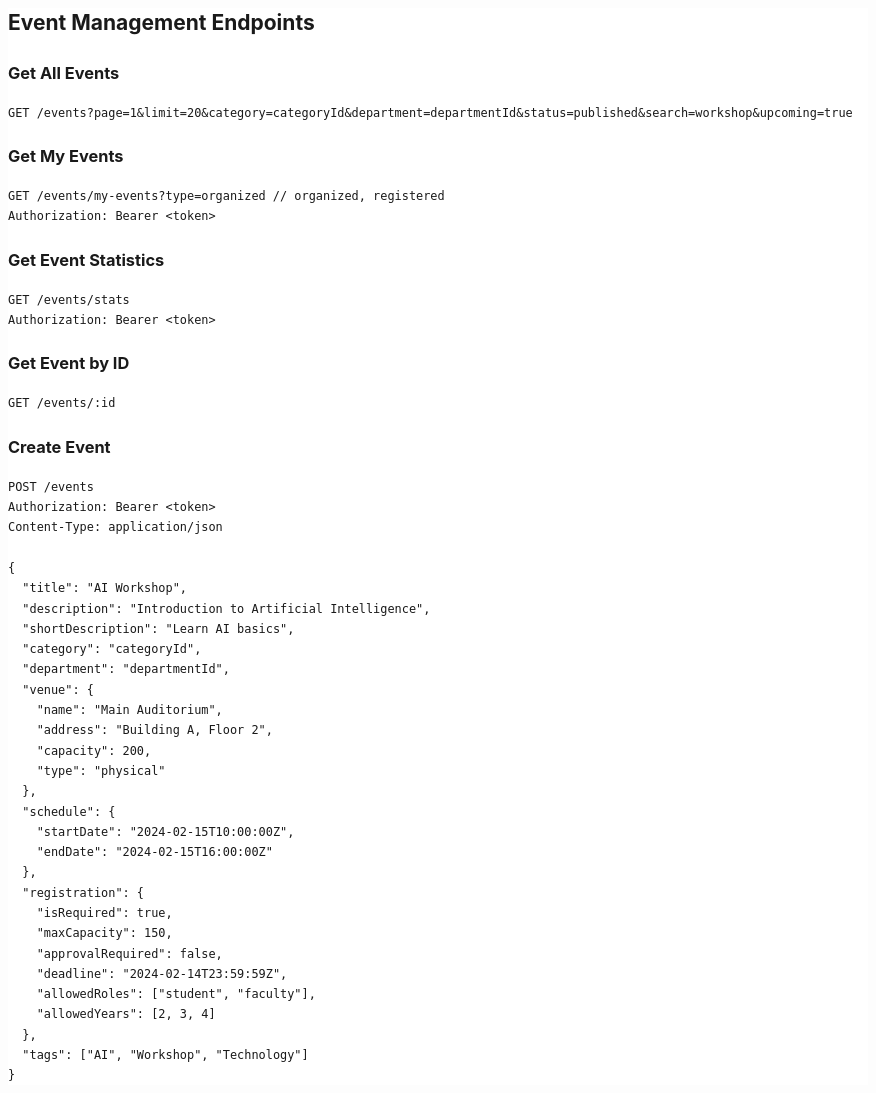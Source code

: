 ## Event Management Endpoints

### Get All Events
```
GET /events?page=1&limit=20&category=categoryId&department=departmentId&status=published&search=workshop&upcoming=true
```

### Get My Events
```
GET /events/my-events?type=organized // organized, registered
Authorization: Bearer <token>
```

### Get Event Statistics
```
GET /events/stats
Authorization: Bearer <token>
```

### Get Event by ID
```
GET /events/:id
```

### Create Event
```
POST /events
Authorization: Bearer <token>
Content-Type: application/json

{
  "title": "AI Workshop",
  "description": "Introduction to Artificial Intelligence",
  "shortDescription": "Learn AI basics",
  "category": "categoryId",
  "department": "departmentId",
  "venue": {
    "name": "Main Auditorium",
    "address": "Building A, Floor 2",
    "capacity": 200,
    "type": "physical"
  },
  "schedule": {
    "startDate": "2024-02-15T10:00:00Z",
    "endDate": "2024-02-15T16:00:00Z"
  },
  "registration": {
    "isRequired": true,
    "maxCapacity": 150,
    "approvalRequired": false,
    "deadline": "2024-02-14T23:59:59Z",
    "allowedRoles": ["student", "faculty"],
    "allowedYears": [2, 3, 4]
  },
  "tags": ["AI", "Workshop", "Technology"]
}
```
